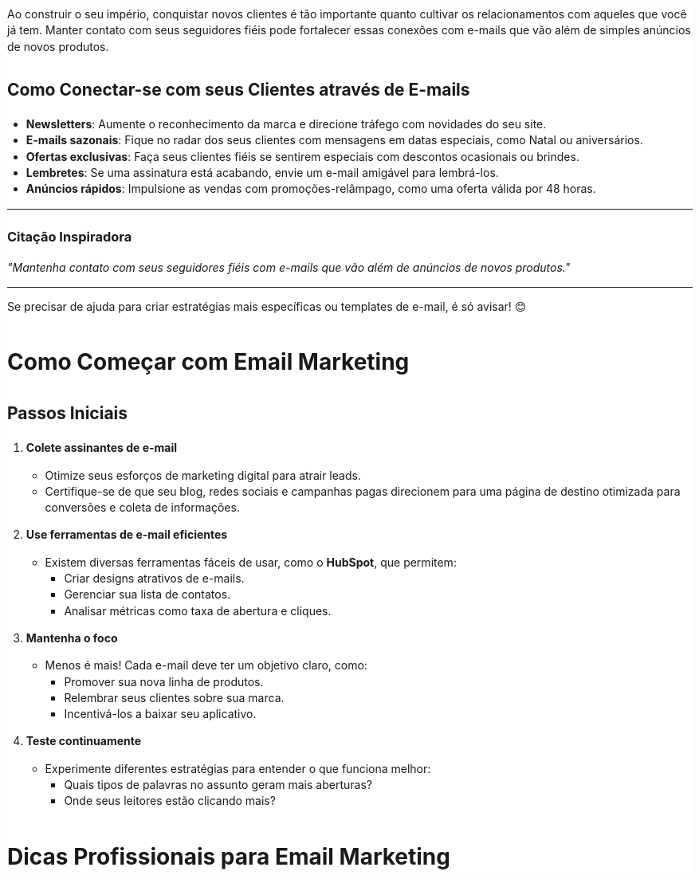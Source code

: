 Ao construir o seu império, conquistar novos clientes é tão importante quanto cultivar os relacionamentos com aqueles que você já tem. Manter contato com seus seguidores fiéis pode fortalecer essas conexões com e-mails que vão além de simples anúncios de novos produtos.  

## Como Conectar-se com seus Clientes através de E-mails  
- **Newsletters**: Aumente o reconhecimento da marca e direcione tráfego com novidades do seu site.  
- **E-mails sazonais**: Fique no radar dos seus clientes com mensagens em datas especiais, como Natal ou aniversários.  
- **Ofertas exclusivas**: Faça seus clientes fiéis se sentirem especiais com descontos ocasionais ou brindes.  
- **Lembretes**: Se uma assinatura está acabando, envie um e-mail amigável para lembrá-los.  
- **Anúncios rápidos**: Impulsione as vendas com promoções-relâmpago, como uma oferta válida por 48 horas.  

---

### Citação Inspiradora  
*"Mantenha contato com seus seguidores fiéis com e-mails que vão além de anúncios de novos produtos."*  

---

Se precisar de ajuda para criar estratégias mais específicas ou templates de e-mail, é só avisar! 😊

# Como Começar com Email Marketing  

## Passos Iniciais  
1. **Colete assinantes de e-mail**  
   - Otimize seus esforços de marketing digital para atrair leads.  
   - Certifique-se de que seu blog, redes sociais e campanhas pagas direcionem para uma página de destino otimizada para conversões e coleta de informações.  

2. **Use ferramentas de e-mail eficientes**  
   - Existem diversas ferramentas fáceis de usar, como o **HubSpot**, que permitem:  
     - Criar designs atrativos de e-mails.  
     - Gerenciar sua lista de contatos.  
     - Analisar métricas como taxa de abertura e cliques.  

3. **Mantenha o foco**  
   - Menos é mais! Cada e-mail deve ter um objetivo claro, como:  
     - Promover sua nova linha de produtos.  
     - Relembrar seus clientes sobre sua marca.  
     - Incentivá-los a baixar seu aplicativo.  

4. **Teste continuamente**  
   - Experimente diferentes estratégias para entender o que funciona melhor:  
     - Quais tipos de palavras no assunto geram mais aberturas?  
     - Onde seus leitores estão clicando mais?  
# Dicas Profissionais para Email Marketing  
